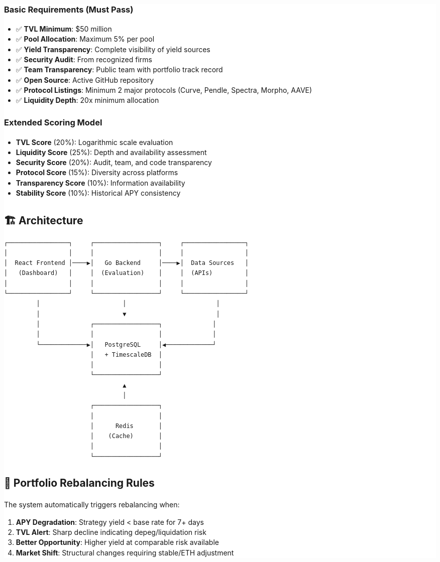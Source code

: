 ### Basic Requirements (Must Pass)
- ✅ **TVL Minimum**: $50 million
- ✅ **Pool Allocation**: Maximum 5% per pool
- ✅ **Yield Transparency**: Complete visibility of yield sources
- ✅ **Security Audit**: From recognized firms
- ✅ **Team Transparency**: Public team with portfolio track record
- ✅ **Open Source**: Active GitHub repository
- ✅ **Protocol Listings**: Minimum 2 major protocols (Curve, Pendle, Spectra, Morpho, AAVE)
- ✅ **Liquidity Depth**: 20x minimum allocation

### Extended Scoring Model
- **TVL Score** (20%): Logarithmic scale evaluation
- **Liquidity Score** (25%): Depth and availability assessment
- **Security Score** (20%): Audit, team, and code transparency
- **Protocol Score** (15%): Diversity across platforms
- **Transparency Score** (10%): Information availability
- **Stability Score** (10%): Historical APY consistency

## 🏗 Architecture

```
┌─────────────────┐     ┌──────────────────┐     ┌─────────────────┐
│                 │     │                  │     │                 │
│  React Frontend │────▶│   Go Backend     │────▶│  Data Sources   │
│   (Dashboard)   │     │  (Evaluation)    │     │  (APIs)         │
│                 │     │                  │     │                 │
└─────────────────┘     └──────────────────┘     └─────────────────┘
         │                       │                         │
         │                       ▼                         │
         │              ┌──────────────────┐              │
         │              │                  │              │
         └─────────────▶│   PostgreSQL     │◀─────────────┘
                        │   + TimescaleDB  │
                        │                  │
                        └──────────────────┘
                                 ▲
                                 │
                        ┌──────────────────┐
                        │                  │
                        │      Redis       │
                        │    (Cache)       │
                        │                  │
                        └──────────────────┘
```

## 🔄 Portfolio Rebalancing Rules

The system automatically triggers rebalancing when:

1. **APY Degradation**: Strategy yield < base rate for 7+ days
2. **TVL Alert**: Sharp decline indicating depeg/liquidation risk
3. **Better Opportunity**: Higher yield at comparable risk available
4. **Market Shift**: Structural changes requiring stable/ETH adjustment
